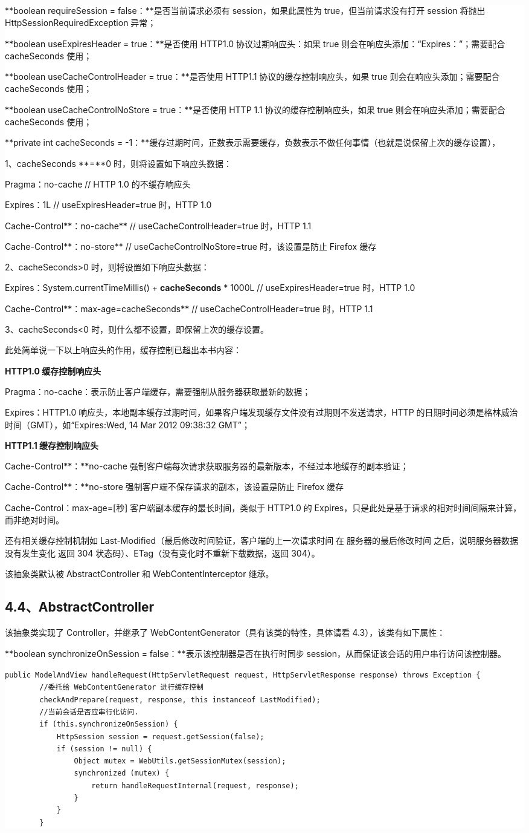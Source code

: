 **boolean requireSession = false：**是否当前请求必须有 session，如果此属性为 true，但当前请求没有打开 session 将抛出 HttpSessionRequiredException 异常；

**boolean useExpiresHeader = true：**是否使用 HTTP1.0 协议过期响应头：如果 true 则会在响应头添加：“Expires：”；需要配合 cacheSeconds 使用；

**boolean useCacheControlHeader = true：**是否使用 HTTP1.1 协议的缓存控制响应头，如果 true 则会在响应头添加；需要配合 cacheSeconds 使用；

**boolean useCacheControlNoStore = true：**是否使用 HTTP 1.1 协议的缓存控制响应头，如果 true 则会在响应头添加；需要配合 cacheSeconds 使用；

**private int cacheSeconds = -1：**缓存过期时间，正数表示需要缓存，负数表示不做任何事情（也就是说保留上次的缓存设置），

1、cacheSeconds **=**0 时，则将设置如下响应头数据：

Pragma：no-cache // HTTP 1.0 的不缓存响应头

Expires：1L // useExpiresHeader=true 时，HTTP 1.0

Cache-Control**：no-cache** // useCacheControlHeader=true 时，HTTP 1.1

Cache-Control**：no-store** // useCacheControlNoStore=true 时，该设置是防止 Firefox 缓存

2、cacheSeconds>0 时，则将设置如下响应头数据：

Expires：System.currentTimeMillis() + **cacheSeconds** * 1000L // useExpiresHeader=true 时，HTTP 1.0

Cache-Control**：max-age=cacheSeconds** // useCacheControlHeader=true 时，HTTP 1.1

3、cacheSeconds<0 时，则什么都不设置，即保留上次的缓存设置。

此处简单说一下以上响应头的作用，缓存控制已超出本书内容：

**HTTP1.0 缓存控制响应头**

Pragma：no-cache：表示防止客户端缓存，需要强制从服务器获取最新的数据；

Expires：HTTP1.0 响应头，本地副本缓存过期时间，如果客户端发现缓存文件没有过期则不发送请求，HTTP 的日期时间必须是格林威治时间（GMT），如“Expires:Wed, 14 Mar 2012 09:38:32 GMT”；

**HTTP1.1 缓存控制响应头**

Cache-Control**：**no-cache 强制客户端每次请求获取服务器的最新版本，不经过本地缓存的副本验证；

Cache-Control**：**no-store 强制客户端不保存请求的副本，该设置是防止 Firefox 缓存

Cache-Control：max-age=[秒] 客户端副本缓存的最长时间，类似于 HTTP1.0 的 Expires，只是此处是基于请求的相对时间间隔来计算，而非绝对时间。

还有相关缓存控制机制如 Last-Modified（最后修改时间验证，客户端的上一次请求时间 在 服务器的最后修改时间 之后，说明服务器数据没有发生变化 返回 304 状态码）、ETag（没有变化时不重新下载数据，返回 304）。

该抽象类默认被 AbstractController 和 WebContentInterceptor 继承。

## 4.4、AbstractController

该抽象类实现了 Controller，并继承了 WebContentGenerator（具有该类的特性，具体请看 4.3），该类有如下属性：

**boolean synchronizeOnSession = false：**表示该控制器是否在执行时同步 session，从而保证该会话的用户串行访问该控制器。

```
public ModelAndView handleRequest(HttpServletRequest request, HttpServletResponse response) throws Exception {
        //委托给 WebContentGenerator 进行缓存控制
        checkAndPrepare(request, response, this instanceof LastModified);
        //当前会话是否应串行化访问.
        if (this.synchronizeOnSession) {
            HttpSession session = request.getSession(false);
            if (session != null) {
                Object mutex = WebUtils.getSessionMutex(session);
                synchronized (mutex) {
                    return handleRequestInternal(request, response);
                }
            }
        }
```